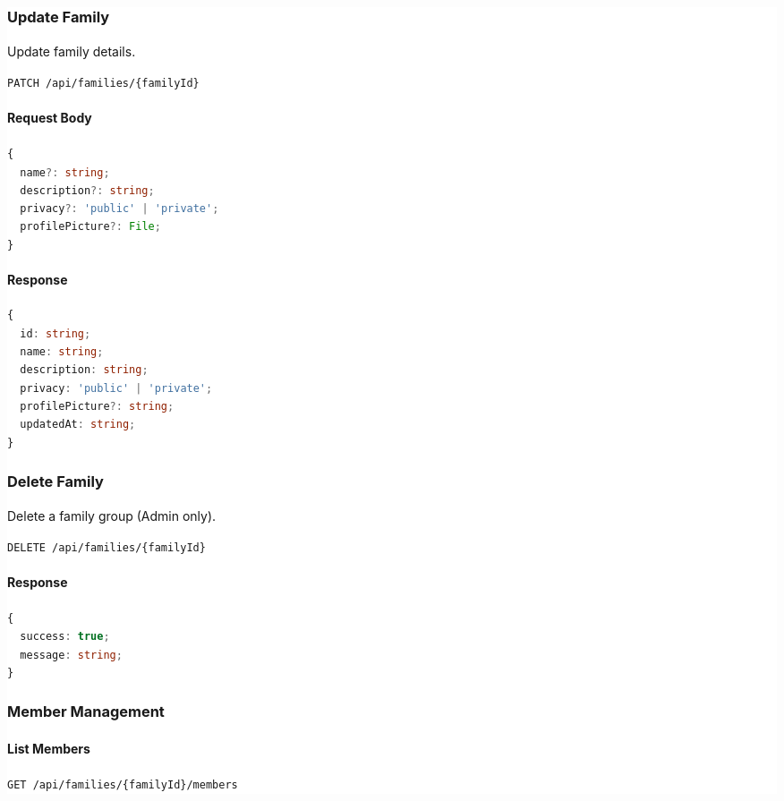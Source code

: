 ### Update Family

Update family details.

```http
PATCH /api/families/{familyId}
```

#### Request Body

```typescript
{
  name?: string;
  description?: string;
  privacy?: 'public' | 'private';
  profilePicture?: File;
}
```

#### Response

```typescript
{
  id: string;
  name: string;
  description: string;
  privacy: 'public' | 'private';
  profilePicture?: string;
  updatedAt: string;
}
```

### Delete Family

Delete a family group (Admin only).

```http
DELETE /api/families/{familyId}
```

#### Response

```typescript
{
  success: true;
  message: string;
}
```

### Member Management

#### List Members

```http
GET /api/families/{familyId}/members
```
